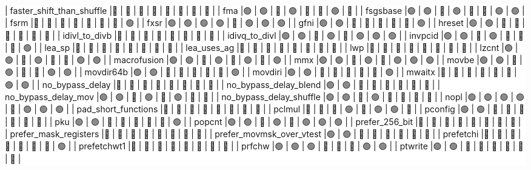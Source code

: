 | faster_shift_than_shuffle |🔴 | 🔴 | 🔴 | 🔴 | 🔴 | 🔴 | 🔴 | 🔴 |
| fma |🟢 | 🟢 | 🔴 | 🟢 | 🔴 | 🔴 | 🟢 | 🔴 |
| fsgsbase |🟢 | 🟢 | 🔴 | 🟢 | 🔴 | 🔴 | 🟢 | 🟢 |
| fsrm |🔴 | 🔴 | 🔴 | 🔴 | 🔴 | 🔴 | 🔴 | 🟢 |
| fxsr |🟢 | 🟢 | 🟢 | 🟢 | 🔴 | 🟢 | 🟢 | 🟢 |
| gfni |🟢 | 🟢 | 🔴 | 🔴 | 🔴 | 🔴 | 🔴 | 🟢 |
| hreset |🟢 | 🟢 | 🔴 | 🔴 | 🔴 | 🔴 | 🔴 | 🔴 |
| idivl_to_divb |🔴 | 🔴 | 🔴 | 🔴 | 🔴 | 🔴 | 🔴 | 🔴 |
| idivq_to_divl |🟢 | 🟢 | 🔴 | 🟢 | 🔴 | 🟢 | 🟢 | 🟢 |
| invpcid |🟢 | 🟢 | 🔴 | 🟢 | 🔴 | 🔴 | 🔴 | 🟢 |
| lea_sp |🔴 | 🔴 | 🔴 | 🔴 | 🔴 | 🔴 | 🔴 | 🔴 |
| lea_uses_ag |🔴 | 🔴 | 🔴 | 🔴 | 🔴 | 🔴 | 🔴 | 🔴 |
| lwp |🔴 | 🔴 | 🔴 | 🔴 | 🔴 | 🔴 | 🔴 | 🔴 |
| lzcnt |🟢 | 🟢 | 🔴 | 🟢 | 🔴 | 🔴 | 🟢 | 🟢 |
| macrofusion |🟢 | 🟢 | 🔴 | 🟢 | 🔴 | 🟢 | 🔴 | 🟢 |
| mmx |🟢 | 🟢 | 🔴 | 🟢 | 🔴 | 🟢 | 🟢 | 🟢 |
| movbe |🟢 | 🟢 | 🔴 | 🟢 | 🔴 | 🔴 | 🟢 | 🟢 |
| movdir64b |🟢 | 🟢 | 🔴 | 🔴 | 🔴 | 🔴 | 🔴 | 🟢 |
| movdiri |🟢 | 🟢 | 🔴 | 🔴 | 🔴 | 🔴 | 🔴 | 🟢 |
| mwaitx |🔴 | 🔴 | 🔴 | 🔴 | 🔴 | 🔴 | 🟢 | 🟢 |
| no_bypass_delay |🔴 | 🔴 | 🔴 | 🔴 | 🔴 | 🔴 | 🔴 | 🔴 |
| no_bypass_delay_blend |🟢 | 🟢 | 🔴 | 🔴 | 🔴 | 🔴 | 🔴 | 🔴 |
| no_bypass_delay_mov |🟢 | 🟢 | 🔴 | 🟢 | 🔴 | 🟢 | 🔴 | 🔴 |
| no_bypass_delay_shuffle |🟢 | 🟢 | 🔴 | 🟢 | 🔴 | 🔴 | 🔴 | 🔴 |
| nopl |🟢 | 🟢 | 🟢 | 🟢 | 🔴 | 🟢 | 🟢 | 🟢 |
| pad_short_functions |🔴 | 🔴 | 🔴 | 🔴 | 🔴 | 🔴 | 🔴 | 🔴 |
| pclmul |🔴 | 🔴 | 🔴 | 🟢 | 🔴 | 🟢 | 🟢 | 🔴 |
| pconfig |🟢 | 🟢 | 🔴 | 🔴 | 🔴 | 🔴 | 🔴 | 🔴 |
| pku |🟢 | 🟢 | 🔴 | 🔴 | 🔴 | 🔴 | 🔴 | 🟢 |
| popcnt |🟢 | 🟢 | 🔴 | 🟢 | 🔴 | 🟢 | 🟢 | 🟢 |
| prefer_256_bit |🔴 | 🔴 | 🔴 | 🔴 | 🔴 | 🔴 | 🔴 | 🔴 |
| prefer_mask_registers |🔴 | 🔴 | 🔴 | 🔴 | 🔴 | 🔴 | 🔴 | 🔴 |
| prefer_movmsk_over_vtest |🟢 | 🟢 | 🔴 | 🔴 | 🔴 | 🔴 | 🔴 | 🔴 |
| prefetchi |🔴 | 🔴 | 🔴 | 🔴 | 🔴 | 🔴 | 🔴 | 🟢 |
| prefetchwt1 |🔴 | 🔴 | 🔴 | 🔴 | 🔴 | 🔴 | 🔴 | 🔴 |
| prfchw |🟢 | 🟢 | 🟢 | 🔴 | 🔴 | 🔴 | 🟢 | 🟢 |
| ptwrite |🟢 | 🟢 | 🔴 | 🔴 | 🔴 | 🔴 | 🔴 | 🔴 |